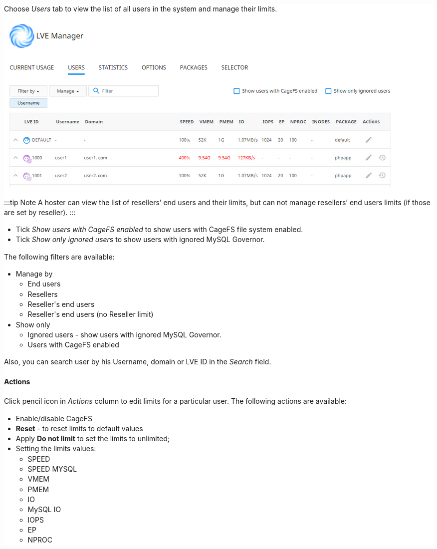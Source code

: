 Choose <span class="notranslate">_Users_</span> tab to view the list of all users in the system and manage their limits.

![](./images/userstabhoster_zoom70.png)

:::tip Note
A hoster can view the list of resellers’ end users and their limits, but can not manage resellers’ end users limits (if those are set by reseller).
:::

* Tick <span class="notranslate">_Show users with CageFS enabled_</span> to show users with CageFS file system enabled.
* Tick <span class="notranslate">_Show only ignored users_</span> to show users with ignored <span class="notranslate">MySQL Governor</span>.

The following filters are available:
* <span class="notranslate">Manage by</span>
  * <span class="notranslate">End users</span>
  * <span class="notranslate">Resellers</span>
  * <span class="notranslate">Reseller's end users</span>
  * <span class="notranslate">Reseller's end users (no Reseller limit)</span>
* <span class="notranslate">Show only</span>
  * <span class="notranslate">Ignored users</span> - show users with ignored MySQL Governor.
  * <span class="notranslate">Users with CageFS enabled</span>

Also, you can search user by his <span class="notranslate">Username</span>, <span class="notranslate">domain</span> or <span class="notranslate">LVE ID</span> in the <span class="notranslate">_Search_</span> field.

#### Actions

Click pencil icon in <span class="notranslate">_Actions_</span> column to edit limits for a particular user. The following actions are available:

* Enable/disable <span class="notranslate">CageFS</span>
* <span class="notranslate">**Reset**</span> - to reset limits to default values
* Apply <span class="notranslate">**Do not limit**</span> to set the limits to unlimited;
* Setting the limits values:
  * <span class="notranslate"> SPEED </span>
  * <span class="notranslate"> SPEED MYSQL </span>
  * <span class="notranslate"> VMEM </span>
  * <span class="notranslate"> PMEM </span> 
  * <span class="notranslate"> IO </span>
  * <span class="notranslate"> MySQL IO </span>
  * <span class="notranslate"> IOPS </span>
  * <span class="notranslate"> EP </span>
  * <span class="notranslate"> NPROC </span>